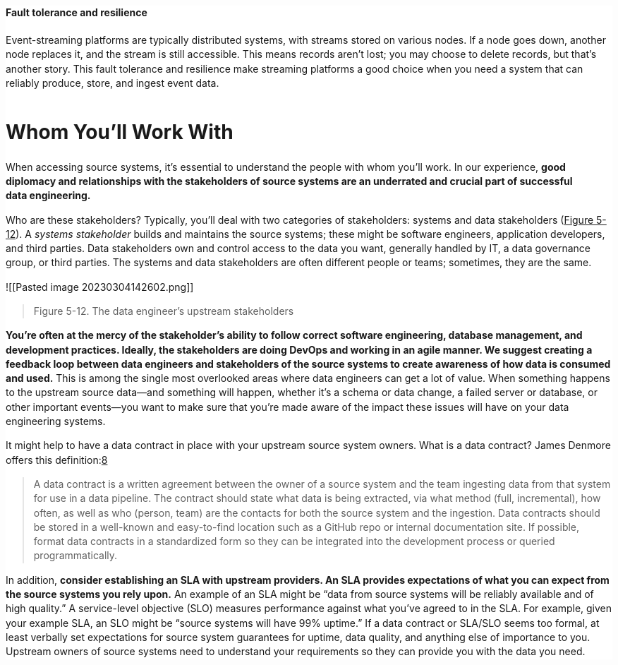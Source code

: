 #### Fault tolerance and resilience

Event-streaming platforms are typically distributed systems, with streams stored on various nodes. If a node goes down, another node replaces it, and the stream is still accessible. This means records aren’t lost; you may choose to delete records, but that’s another story. This fault tolerance and resilience make streaming platforms a good choice when you need a system that can reliably produce, store, and ingest event data.

# Whom You’ll Work With

When accessing source systems, it’s essential to understand the people with whom you’ll work. In our experience, **good diplomacy and relationships with the stakeholders of source systems are an underrated and crucial part of successful data engineering.**

Who are these stakeholders? Typically, you’ll deal with two categories of stakeholders: systems and data stakeholders ([Figure 5-12](https://learning.oreilly.com/library/view/fundamentals-of-data/9781098108298/ch05.html#the_data_engineerapostrophes_upstream_s)). A _systems stakeholder_ builds and maintains the source systems; these might be software engineers, application developers, and third parties. Data stakeholders own and control access to the data you want, generally handled by IT, a data governance group, or third parties. The systems and data stakeholders are often different people or teams; sometimes, they are the same.

![[Pasted image 20230304142602.png]]

>Figure 5-12. The data engineer’s upstream stakeholders

**You’re often at the mercy of the stakeholder’s ability to follow correct software engineering, database management, and development practices. Ideally, the stakeholders are doing DevOps and working in an agile manner. We suggest creating a feedback loop between data engineers and stakeholders of the source systems to create awareness of how data is consumed and used.** This is among the single most overlooked areas where data engineers can get a lot of value. When something happens to the upstream source data—and something will happen, whether it’s a schema or data change, a failed server or database, or other important events—you want to make sure that you’re made aware of the impact these issues will have on your data engineering systems.

It might help to have a data contract in place with your upstream source system owners. What is a data contract? James Denmore offers this definition:[8](https://learning.oreilly.com/library/view/fundamentals-of-data/9781098108298/ch05.html#ch01fn53)

> A data contract is a written agreement between the owner of a source system and the team ingesting data from that system for use in a data pipeline. The contract should state what data is being extracted, via what method (full, incremental), how often, as well as who (person, team) are the contacts for both the source system and the ingestion. Data contracts should be stored in a well-known and easy-to-find location such as a GitHub repo or internal documentation site. If possible, format data contracts in a standardized form so they can be integrated into the development process or queried programmatically.

In addition, **consider establishing an SLA with upstream providers. An SLA provides expectations of what you can expect from the source systems you rely upon.** An example of an SLA might be “data from source systems will be reliably available and of high quality.” A service-level objective (SLO) measures performance against what you’ve agreed to in the SLA. For example, given your example SLA, an SLO might be “source systems will have 99% uptime.” If a data contract or SLA/SLO seems too formal, at least verbally set expectations for source system guarantees for uptime, data quality, and anything else of importance to you. Upstream owners of source systems need to understand your requirements so they can provide you with the data you need.
